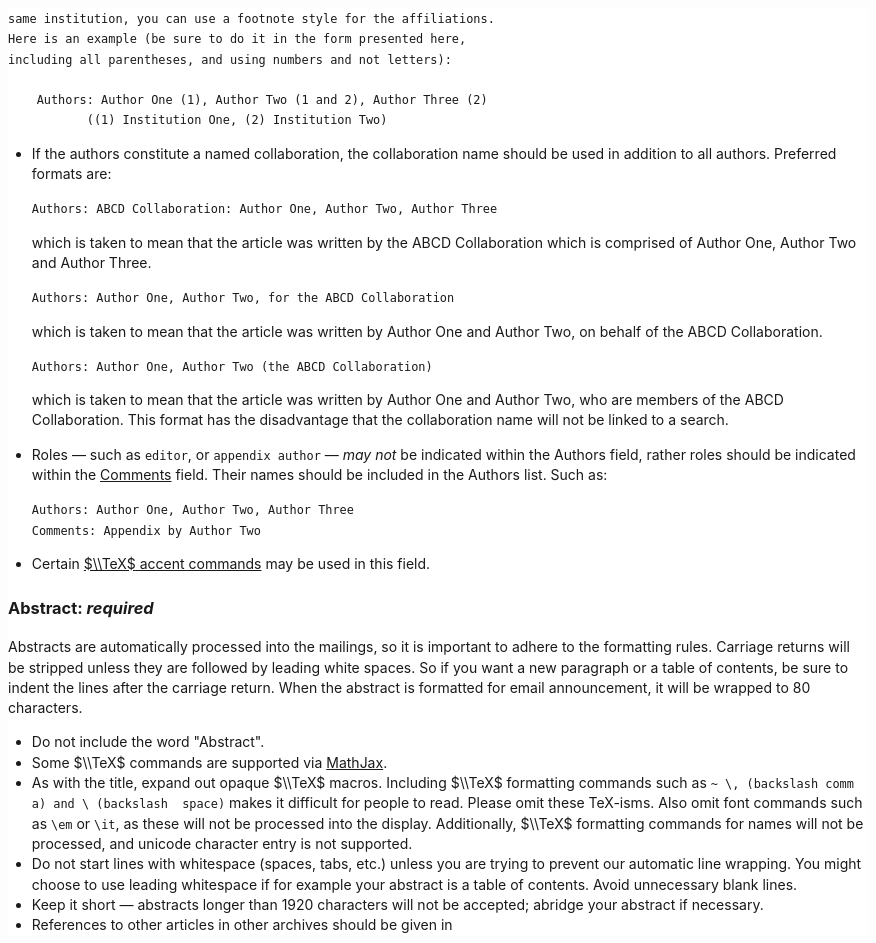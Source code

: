     same institution, you can use a footnote style for the affiliations.
    Here is an example (be sure to do it in the form presented here,
    including all parentheses, and using numbers and not letters):

        Authors: Author One (1), Author Two (1 and 2), Author Three (2)
               ((1) Institution One, (2) Institution Two)


-   If the authors constitute a named collaboration, the collaboration
    name should be used in addition to all authors. Preferred formats
    are:

        Authors: ABCD Collaboration: Author One, Author Two, Author Three


    which is taken to mean that the article was written by the ABCD
    Collaboration which is comprised of Author One, Author Two and
    Author Three.

        Authors: Author One, Author Two, for the ABCD Collaboration


    which is taken to mean that the article was written by Author One
    and Author Two, on behalf of the ABCD Collaboration.

        Authors: Author One, Author Two (the ABCD Collaboration)


    which is taken to mean that the article was written by Author One
    and Author Two, who are members of the ABCD Collaboration. This
    format has the disadvantage that the collaboration name will not be
    linked to a search.

-   Roles — such as `editor`, or `appendix author` — *may not* be
    indicated within the Authors field, rather roles should be indicated
    within the [Comments](#comments) field. Their names should be
    included in the Authors list. Such as:

        Authors: Author One, Author Two, Author Three
        Comments: Appendix by Author Two


-   Certain [<span class="mathjax">$\\TeX$</span> accent commands](#accents) may be used in this
    field.

### <span id="abstracts"></span>Abstract: *required*

Abstracts are automatically processed into the mailings, so it is
important to adhere to the formatting rules. Carriage returns will be
stripped unless they are followed by leading white spaces. So if you
want a new paragraph or a table of contents, be sure to indent the lines
after the carriage return. When the abstract is formatted for email
announcement, it will be wrapped to 80 characters.

-   Do not include the word "Abstract".
-   Some <span class="mathjax">$\\TeX$</span> commands are supported via [MathJax](/help/mathjax.md).
-   As with the title, expand out opaque <span class="mathjax">$\\TeX$</span> macros. Including
    <span class="mathjax">$\\TeX$</span> formatting commands such as
    `~ \, (backslash comma) and \ (backslash  space)` makes it difficult
    for people to read. Please omit these TeX-isms. Also omit font
    commands such as `\em` or `\it`, as these will not be processed into
    the display. Additionally, <span class="mathjax">$\\TeX$</span> formatting commands for names will
    not be processed, and unicode character entry is not supported.
-   Do not start lines with whitespace (spaces, tabs, etc.) unless you
    are trying to prevent our automatic line wrapping. You might choose
    to use leading whitespace if for example your abstract is a table of
    contents. Avoid unnecessary blank lines.
-   Keep it short — abstracts longer than 1920 characters will not be
    accepted; abridge your abstract if necessary.
-   References to other articles in other archives should be given in